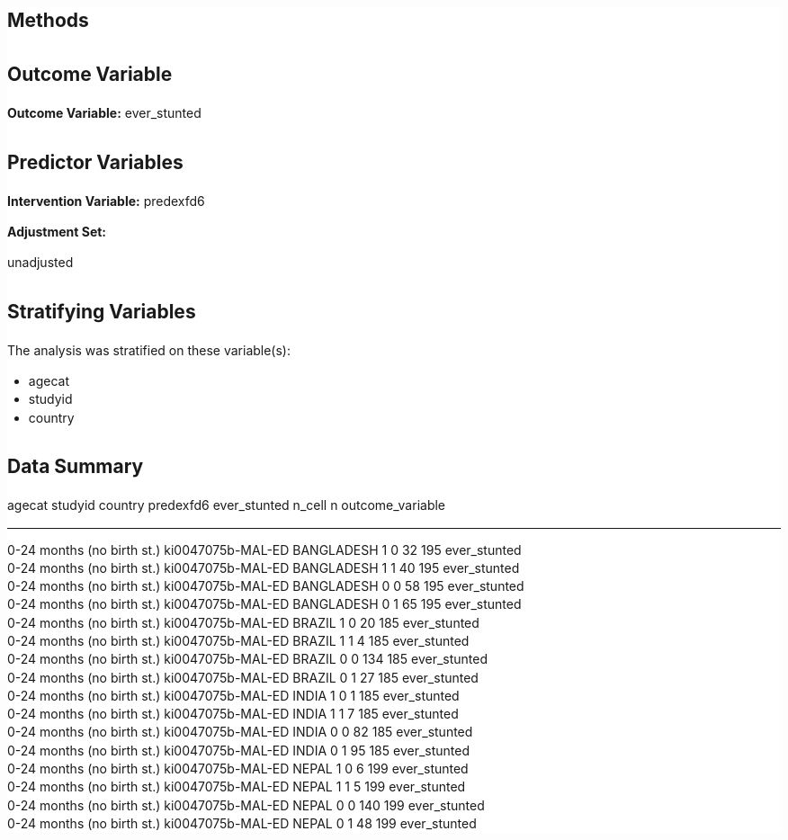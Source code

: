 





## Methods
## Outcome Variable

**Outcome Variable:** ever_stunted

## Predictor Variables

**Intervention Variable:** predexfd6

**Adjustment Set:**

unadjusted

## Stratifying Variables

The analysis was stratified on these variable(s):

* agecat
* studyid
* country

## Data Summary

agecat                       studyid                    country                        predexfd6    ever_stunted   n_cell       n  outcome_variable 
---------------------------  -------------------------  -----------------------------  ----------  -------------  -------  ------  -----------------
0-24 months (no birth st.)   ki0047075b-MAL-ED          BANGLADESH                     1                       0       32     195  ever_stunted     
0-24 months (no birth st.)   ki0047075b-MAL-ED          BANGLADESH                     1                       1       40     195  ever_stunted     
0-24 months (no birth st.)   ki0047075b-MAL-ED          BANGLADESH                     0                       0       58     195  ever_stunted     
0-24 months (no birth st.)   ki0047075b-MAL-ED          BANGLADESH                     0                       1       65     195  ever_stunted     
0-24 months (no birth st.)   ki0047075b-MAL-ED          BRAZIL                         1                       0       20     185  ever_stunted     
0-24 months (no birth st.)   ki0047075b-MAL-ED          BRAZIL                         1                       1        4     185  ever_stunted     
0-24 months (no birth st.)   ki0047075b-MAL-ED          BRAZIL                         0                       0      134     185  ever_stunted     
0-24 months (no birth st.)   ki0047075b-MAL-ED          BRAZIL                         0                       1       27     185  ever_stunted     
0-24 months (no birth st.)   ki0047075b-MAL-ED          INDIA                          1                       0        1     185  ever_stunted     
0-24 months (no birth st.)   ki0047075b-MAL-ED          INDIA                          1                       1        7     185  ever_stunted     
0-24 months (no birth st.)   ki0047075b-MAL-ED          INDIA                          0                       0       82     185  ever_stunted     
0-24 months (no birth st.)   ki0047075b-MAL-ED          INDIA                          0                       1       95     185  ever_stunted     
0-24 months (no birth st.)   ki0047075b-MAL-ED          NEPAL                          1                       0        6     199  ever_stunted     
0-24 months (no birth st.)   ki0047075b-MAL-ED          NEPAL                          1                       1        5     199  ever_stunted     
0-24 months (no birth st.)   ki0047075b-MAL-ED          NEPAL                          0                       0      140     199  ever_stunted     
0-24 months (no birth st.)   ki0047075b-MAL-ED          NEPAL                          0                       1       48     199  ever_stunted     